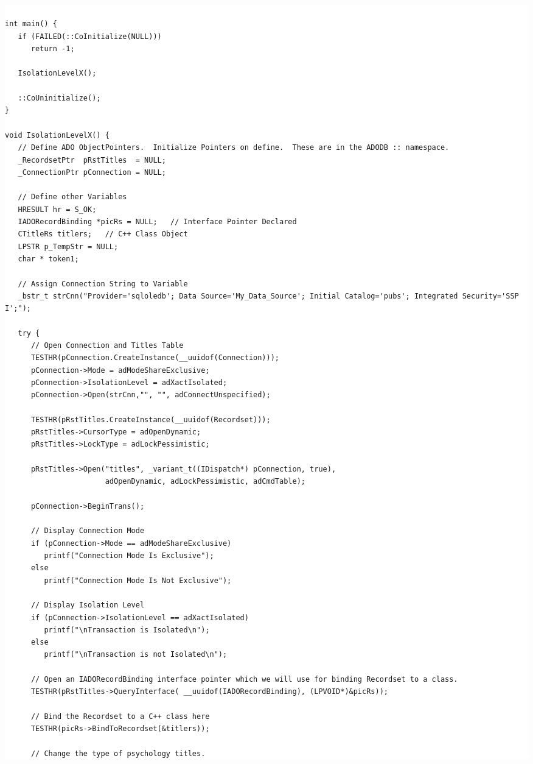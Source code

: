 ```  
  
int main() {  
   if (FAILED(::CoInitialize(NULL)))  
      return -1;  
  
   IsolationLevelX();  
  
   ::CoUninitialize();  
}  
  
void IsolationLevelX() {  
   // Define ADO ObjectPointers.  Initialize Pointers on define.  These are in the ADODB :: namespace.  
   _RecordsetPtr  pRstTitles  = NULL;  
   _ConnectionPtr pConnection = NULL;  
  
   // Define other Variables  
   HRESULT hr = S_OK;  
   IADORecordBinding *picRs = NULL;   // Interface Pointer Declared  
   CTitleRs titlers;   // C++ Class Object  
   LPSTR p_TempStr = NULL;  
   char * token1;  
  
   // Assign Connection String to Variable  
   _bstr_t strCnn("Provider='sqloledb'; Data Source='My_Data_Source'; Initial Catalog='pubs'; Integrated Security='SSPI';");  
  
   try {  
      // Open Connection and Titles Table  
      TESTHR(pConnection.CreateInstance(__uuidof(Connection)));  
      pConnection->Mode = adModeShareExclusive;  
      pConnection->IsolationLevel = adXactIsolated;  
      pConnection->Open(strCnn,"", "", adConnectUnspecified);  
  
      TESTHR(pRstTitles.CreateInstance(__uuidof(Recordset)));  
      pRstTitles->CursorType = adOpenDynamic;  
      pRstTitles->LockType = adLockPessimistic;  
  
      pRstTitles->Open("titles", _variant_t((IDispatch*) pConnection, true),  
                       adOpenDynamic, adLockPessimistic, adCmdTable);  
  
      pConnection->BeginTrans();  
  
      // Display Connection Mode  
      if (pConnection->Mode == adModeShareExclusive)  
         printf("Connection Mode Is Exclusive");  
      else  
         printf("Connection Mode Is Not Exclusive");       
  
      // Display Isolation Level   
      if (pConnection->IsolationLevel == adXactIsolated)  
         printf("\nTransaction is Isolated\n");  
      else  
         printf("\nTransaction is not Isolated\n");  
  
      // Open an IADORecordBinding interface pointer which we will use for binding Recordset to a class.  
      TESTHR(pRstTitles->QueryInterface( __uuidof(IADORecordBinding), (LPVOID*)&picRs));  
  
      // Bind the Recordset to a C++ class here  
      TESTHR(picRs->BindToRecordset(&titlers));  
  
      // Change the type of psychology titles.  
```